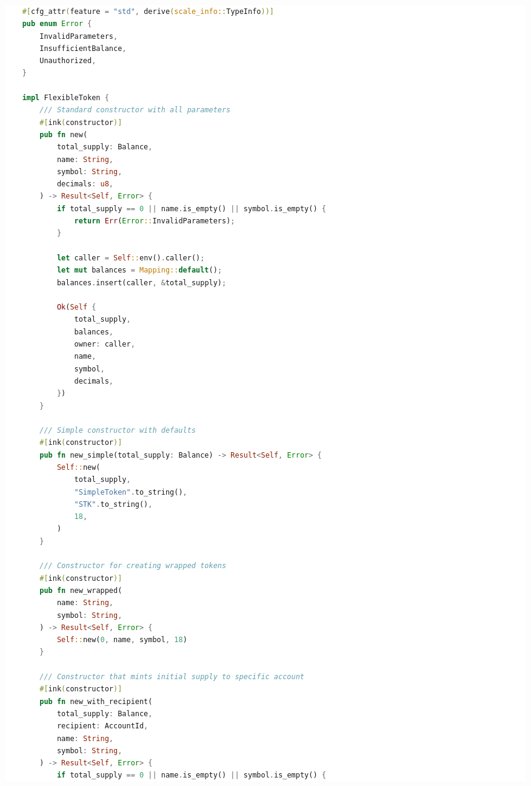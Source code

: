 ```rust
    #[cfg_attr(feature = "std", derive(scale_info::TypeInfo))]
    pub enum Error {
        InvalidParameters,
        InsufficientBalance,
        Unauthorized,
    }

    impl FlexibleToken {
        /// Standard constructor with all parameters
        #[ink(constructor)]
        pub fn new(
            total_supply: Balance,
            name: String,
            symbol: String,
            decimals: u8,
        ) -> Result<Self, Error> {
            if total_supply == 0 || name.is_empty() || symbol.is_empty() {
                return Err(Error::InvalidParameters);
            }

            let caller = Self::env().caller();
            let mut balances = Mapping::default();
            balances.insert(caller, &total_supply);

            Ok(Self {
                total_supply,
                balances,
                owner: caller,
                name,
                symbol,
                decimals,
            })
        }

        /// Simple constructor with defaults
        #[ink(constructor)]
        pub fn new_simple(total_supply: Balance) -> Result<Self, Error> {
            Self::new(
                total_supply,
                "SimpleToken".to_string(),
                "STK".to_string(),
                18,
            )
        }

        /// Constructor for creating wrapped tokens
        #[ink(constructor)]
        pub fn new_wrapped(
            name: String,
            symbol: String,
        ) -> Result<Self, Error> {
            Self::new(0, name, symbol, 18)
        }

        /// Constructor that mints initial supply to specific account
        #[ink(constructor)]
        pub fn new_with_recipient(
            total_supply: Balance,
            recipient: AccountId,
            name: String,
            symbol: String,
        ) -> Result<Self, Error> {
            if total_supply == 0 || name.is_empty() || symbol.is_empty() {
```